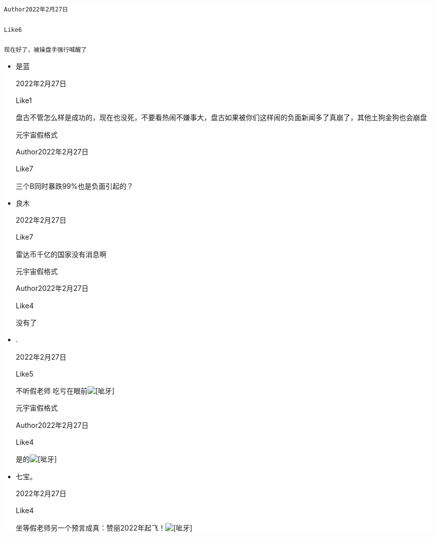     Author2022年2月27日
    
    Like6
    
    现在好了，被操盘手强行喊醒了
    
- 是蓝
    
    2022年2月27日
    
    Like1
    
    盘古不管怎么样是成功的，现在也没死，不要看热闹不嫌事大，盘古如果被你们这样闹的负面新闻多了真崩了，其他土狗金狗也会崩盘
    
    元宇宙假格式
    
    Author2022年2月27日
    
    Like7
    
    三个B同时暴跌99%也是负面引起的？
    
- 良木
    
    2022年2月27日
    
    Like7
    
    雷达币千亿的国家没有消息啊
    
    元宇宙假格式
    
    Author2022年2月27日
    
    Like4
    
    没有了
    
- .
    
    2022年2月27日
    
    Like5
    
    不听假老师 吃亏在眼前![[呲牙]](https://res.wx.qq.com/mpres/zh_CN/htmledition/comm_htmledition/images/pic/common/pic_blank.gif)
    
    元宇宙假格式
    
    Author2022年2月27日
    
    Like4
    
    是的![[呲牙]](https://res.wx.qq.com/mpres/zh_CN/htmledition/comm_htmledition/images/pic/common/pic_blank.gif)
    
- 七宝。
    
    2022年2月27日
    
    Like4
    
    坐等假老师另一个预言成真：赞丽2022年起飞！![[呲牙]](https://res.wx.qq.com/mpres/zh_CN/htmledition/comm_htmledition/images/pic/common/pic_blank.gif)
    